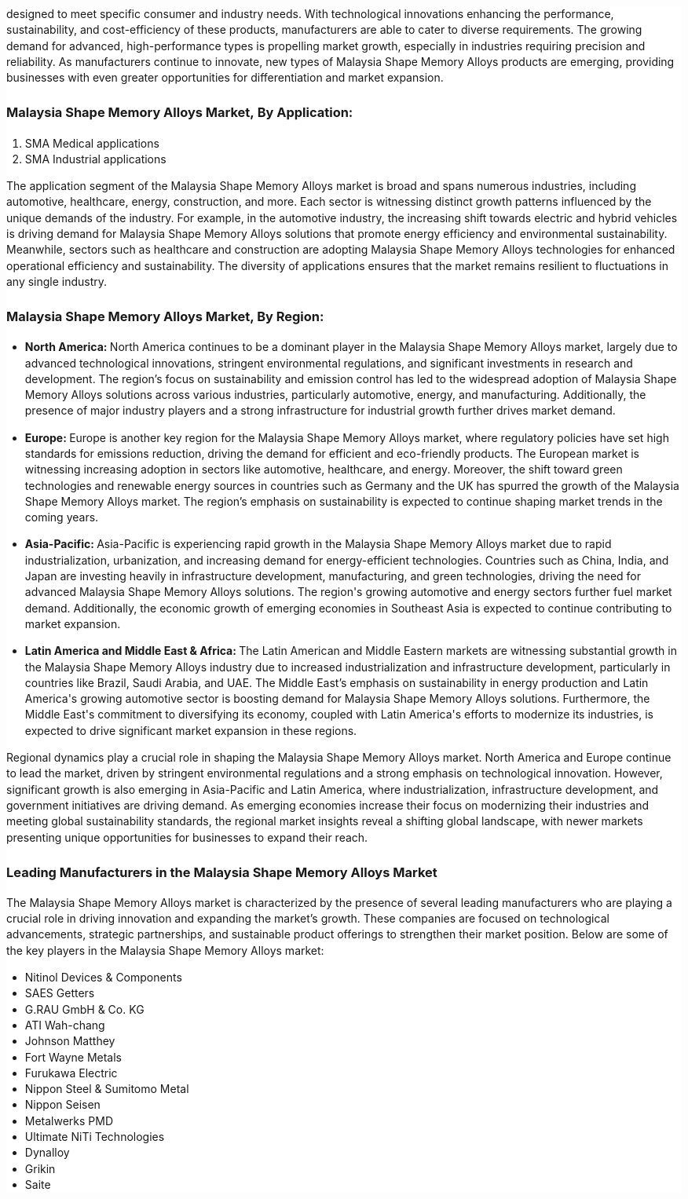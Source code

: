 designed to meet specific consumer and industry needs. With technological innovations enhancing the performance, sustainability, and cost-efficiency of these products, manufacturers are able to cater to diverse requirements. The growing demand for advanced, high-performance types is propelling market growth, especially in industries requiring precision and reliability. As manufacturers continue to innovate, new types of Malaysia Shape Memory Alloys products are emerging, providing businesses with even greater opportunities for differentiation and market expansion.</p><h3>Malaysia Shape Memory Alloys Market,&nbsp;By Application:</h3><ol><li>SMA Medical applications<li> SMA Industrial applications</li></ol><p>The application segment of the Malaysia Shape Memory Alloys market is broad and spans numerous industries, including automotive, healthcare, energy, construction, and more. Each sector is witnessing distinct growth patterns influenced by the unique demands of the industry. For example, in the automotive industry, the increasing shift towards electric and hybrid vehicles is driving demand for Malaysia Shape Memory Alloys solutions that promote energy efficiency and environmental sustainability. Meanwhile, sectors such as healthcare and construction are adopting Malaysia Shape Memory Alloys technologies for enhanced operational efficiency and sustainability. The diversity of applications ensures that the market remains resilient to fluctuations in any single industry.</p><h3>Malaysia Shape Memory Alloys Market, By Region:</h3><ul><li><p><strong>North America:&nbsp;</strong>North America continues to be a dominant player in the Malaysia Shape Memory Alloys market, largely due to advanced technological innovations, stringent environmental regulations, and significant investments in research and development. The region&rsquo;s focus on sustainability and emission control has led to the widespread adoption of Malaysia Shape Memory Alloys solutions across various industries, particularly automotive, energy, and manufacturing. Additionally, the presence of major industry players and a strong infrastructure for industrial growth further drives market demand.</p></li><li><p><strong><strong>Europe:&nbsp;</strong></strong>Europe is another key region for the Malaysia Shape Memory Alloys market, where regulatory policies have set high standards for emissions reduction, driving the demand for efficient and eco-friendly products. The European market is witnessing increasing adoption in sectors like automotive, healthcare, and energy. Moreover, the shift toward green technologies and renewable energy sources in countries such as Germany and the UK has spurred the growth of the Malaysia Shape Memory Alloys market. The region&rsquo;s emphasis on sustainability is expected to continue shaping market trends in the coming years.</p></li><li><p><strong><strong>Asia-Pacific:&nbsp;</strong></strong>Asia-Pacific is experiencing rapid growth in the Malaysia Shape Memory Alloys market due to rapid industrialization, urbanization, and increasing demand for energy-efficient technologies. Countries such as China, India, and Japan are investing heavily in infrastructure development, manufacturing, and green technologies, driving the need for advanced Malaysia Shape Memory Alloys solutions. The region's growing automotive and energy sectors further fuel market demand. Additionally, the economic growth of emerging economies in Southeast Asia is expected to continue contributing to market expansion.</p></li><li><p><strong><strong>Latin America and Middle East &amp; Africa:&nbsp;</strong></strong>The Latin American and Middle Eastern markets are witnessing substantial growth in the Malaysia Shape Memory Alloys industry due to increased industrialization and infrastructure development, particularly in countries like Brazil, Saudi Arabia, and UAE. The Middle East&rsquo;s emphasis on sustainability in energy production and Latin America's growing automotive sector is boosting demand for Malaysia Shape Memory Alloys solutions. Furthermore, the Middle East's commitment to diversifying its economy, coupled with Latin America's efforts to modernize its industries, is expected to drive significant market expansion in these regions.</p></li></ul><p>Regional dynamics play a crucial role in shaping the Malaysia Shape Memory Alloys market. North America and Europe continue to lead the market, driven by stringent environmental regulations and a strong emphasis on technological innovation. However, significant growth is also emerging in Asia-Pacific and Latin America, where industrialization, infrastructure development, and government initiatives are driving demand. As emerging economies increase their focus on modernizing their industries and meeting global sustainability standards, the regional market insights reveal a shifting global landscape, with newer markets presenting unique opportunities for businesses to expand their reach.</p><h3><strong>Leading Manufacturers in the Malaysia Shape Memory Alloys Market</strong></h3><p>The Malaysia Shape Memory Alloys market is characterized by the presence of several leading manufacturers who are playing a crucial role in driving innovation and expanding the market&rsquo;s growth. These companies are focused on technological advancements, strategic partnerships, and sustainable product offerings to strengthen their market position. Below are some of the key players in the Malaysia Shape Memory Alloys market:</p></div><div class="article-main__content" data-test-id="publishing-text-block"><ul><li><span class="">Nitinol Devices & Components<li> SAES Getters<li> G.RAU GmbH & Co. KG<li> ATI Wah-chang<li> Johnson Matthey<li> Fort Wayne Metals<li> Furukawa Electric<li> Nippon Steel & Sumitomo Metal<li> Nippon Seisen<li> Metalwerks PMD<li> Ultimate NiTi Technologies<li> Dynalloy<li> Grikin<li> Saite